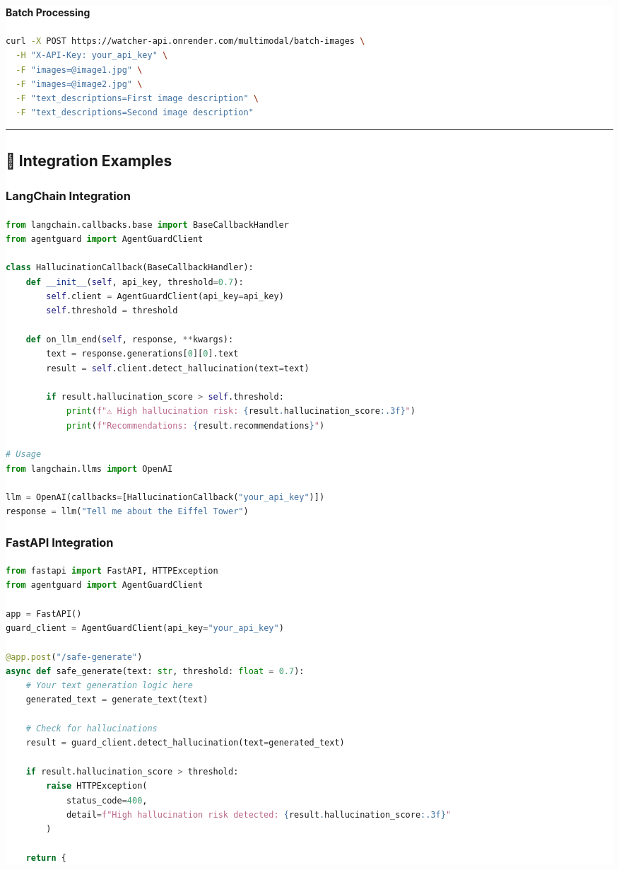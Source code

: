 #### Batch Processing

```bash
curl -X POST https://watcher-api.onrender.com/multimodal/batch-images \
  -H "X-API-Key: your_api_key" \
  -F "images=@image1.jpg" \
  -F "images=@image2.jpg" \
  -F "text_descriptions=First image description" \
  -F "text_descriptions=Second image description"
```

---

## 🔗 Integration Examples

### LangChain Integration

```python
from langchain.callbacks.base import BaseCallbackHandler
from agentguard import AgentGuardClient

class HallucinationCallback(BaseCallbackHandler):
    def __init__(self, api_key, threshold=0.7):
        self.client = AgentGuardClient(api_key=api_key)
        self.threshold = threshold
    
    def on_llm_end(self, response, **kwargs):
        text = response.generations[0][0].text
        result = self.client.detect_hallucination(text=text)
        
        if result.hallucination_score > self.threshold:
            print(f"⚠️ High hallucination risk: {result.hallucination_score:.3f}")
            print(f"Recommendations: {result.recommendations}")

# Usage
from langchain.llms import OpenAI

llm = OpenAI(callbacks=[HallucinationCallback("your_api_key")])
response = llm("Tell me about the Eiffel Tower")
```

### FastAPI Integration

```python
from fastapi import FastAPI, HTTPException
from agentguard import AgentGuardClient

app = FastAPI()
guard_client = AgentGuardClient(api_key="your_api_key")

@app.post("/safe-generate")
async def safe_generate(text: str, threshold: float = 0.7):
    # Your text generation logic here
    generated_text = generate_text(text)
    
    # Check for hallucinations
    result = guard_client.detect_hallucination(text=generated_text)
    
    if result.hallucination_score > threshold:
        raise HTTPException(
            status_code=400,
            detail=f"High hallucination risk detected: {result.hallucination_score:.3f}"
        )
    
    return {
```